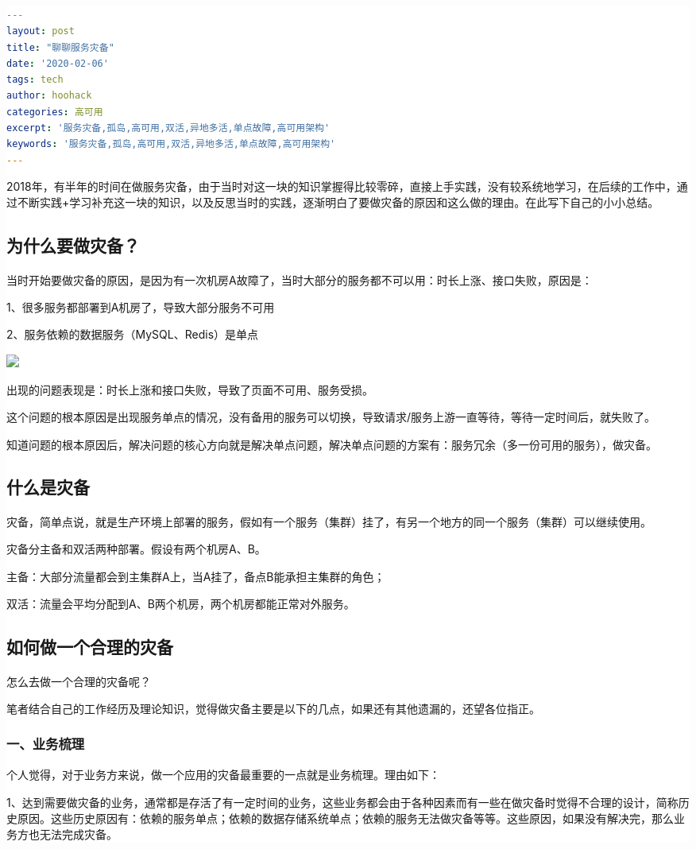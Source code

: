 ```yaml
---
layout: post
title: "聊聊服务灾备"
date: '2020-02-06'
tags: tech
author: hoohack
categories: 高可用
excerpt: '服务灾备,孤岛,高可用,双活,异地多活,单点故障,高可用架构'
keywords: '服务灾备,孤岛,高可用,双活,异地多活,单点故障,高可用架构'
---
```


2018年，有半年的时间在做服务灾备，由于当时对这一块的知识掌握得比较零碎，直接上手实践，没有较系统地学习，在后续的工作中，通过不断实践+学习补充这一块的知识，以及反思当时的实践，逐渐明白了要做灾备的原因和这么做的理由。在此写下自己的小小总结。

## 为什么要做灾备？

当时开始要做灾备的原因，是因为有一次机房A故障了，当时大部分的服务都不可以用：时长上涨、接口失败，原因是：

1、很多服务都部署到A机房了，导致大部分服务不可用

2、服务依赖的数据服务（MySQL、Redis）是单点


![](https://www.hoohack.me/assets/images/2020/02/SinglePointDeploy.png)

出现的问题表现是：时长上涨和接口失败，导致了页面不可用、服务受损。

这个问题的根本原因是出现服务单点的情况，没有备用的服务可以切换，导致请求/服务上游一直等待，等待一定时间后，就失败了。

知道问题的根本原因后，解决问题的核心方向就是解决单点问题，解决单点问题的方案有：服务冗余（多一份可用的服务），做灾备。



## 什么是灾备

灾备，简单点说，就是生产环境上部署的服务，假如有一个服务（集群）挂了，有另一个地方的同一个服务（集群）可以继续使用。

灾备分主备和双活两种部署。假设有两个机房A、B。

主备：大部分流量都会到主集群A上，当A挂了，备点B能承担主集群的角色；

双活：流量会平均分配到A、B两个机房，两个机房都能正常对外服务。

## 如何做一个合理的灾备

怎么去做一个合理的灾备呢？

笔者结合自己的工作经历及理论知识，觉得做灾备主要是以下的几点，如果还有其他遗漏的，还望各位指正。

### 一、业务梳理

个人觉得，对于业务方来说，做一个应用的灾备最重要的一点就是业务梳理。理由如下：

1、达到需要做灾备的业务，通常都是存活了有一定时间的业务，这些业务都会由于各种因素而有一些在做灾备时觉得不合理的设计，简称历史原因。这些历史原因有：依赖的服务单点；依赖的数据存储系统单点；依赖的服务无法做灾备等等。这些原因，如果没有解决完，那么业务方也无法完成灾备。
